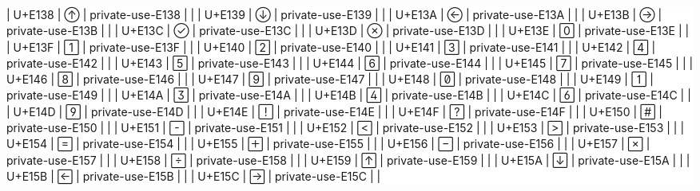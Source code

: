 | U+E138 | <bdi></bdi> | private-use-E138 |  |
| U+E139 | <bdi></bdi> | private-use-E139 |  |
| U+E13A | <bdi></bdi> | private-use-E13A |  |
| U+E13B | <bdi></bdi> | private-use-E13B |  |
| U+E13C | <bdi></bdi> | private-use-E13C |  |
| U+E13D | <bdi></bdi> | private-use-E13D |  |
| U+E13E | <bdi></bdi> | private-use-E13E |  |
| U+E13F | <bdi></bdi> | private-use-E13F |  |
| U+E140 | <bdi></bdi> | private-use-E140 |  |
| U+E141 | <bdi></bdi> | private-use-E141 |  |
| U+E142 | <bdi></bdi> | private-use-E142 |  |
| U+E143 | <bdi></bdi> | private-use-E143 |  |
| U+E144 | <bdi></bdi> | private-use-E144 |  |
| U+E145 | <bdi></bdi> | private-use-E145 |  |
| U+E146 | <bdi></bdi> | private-use-E146 |  |
| U+E147 | <bdi></bdi> | private-use-E147 |  |
| U+E148 | <bdi></bdi> | private-use-E148 |  |
| U+E149 | <bdi></bdi> | private-use-E149 |  |
| U+E14A | <bdi></bdi> | private-use-E14A |  |
| U+E14B | <bdi></bdi> | private-use-E14B |  |
| U+E14C | <bdi></bdi> | private-use-E14C |  |
| U+E14D | <bdi></bdi> | private-use-E14D |  |
| U+E14E | <bdi></bdi> | private-use-E14E |  |
| U+E14F | <bdi></bdi> | private-use-E14F |  |
| U+E150 | <bdi></bdi> | private-use-E150 |  |
| U+E151 | <bdi></bdi> | private-use-E151 |  |
| U+E152 | <bdi></bdi> | private-use-E152 |  |
| U+E153 | <bdi></bdi> | private-use-E153 |  |
| U+E154 | <bdi></bdi> | private-use-E154 |  |
| U+E155 | <bdi></bdi> | private-use-E155 |  |
| U+E156 | <bdi></bdi> | private-use-E156 |  |
| U+E157 | <bdi></bdi> | private-use-E157 |  |
| U+E158 | <bdi></bdi> | private-use-E158 |  |
| U+E159 | <bdi></bdi> | private-use-E159 |  |
| U+E15A | <bdi></bdi> | private-use-E15A |  |
| U+E15B | <bdi></bdi> | private-use-E15B |  |
| U+E15C | <bdi></bdi> | private-use-E15C |  |